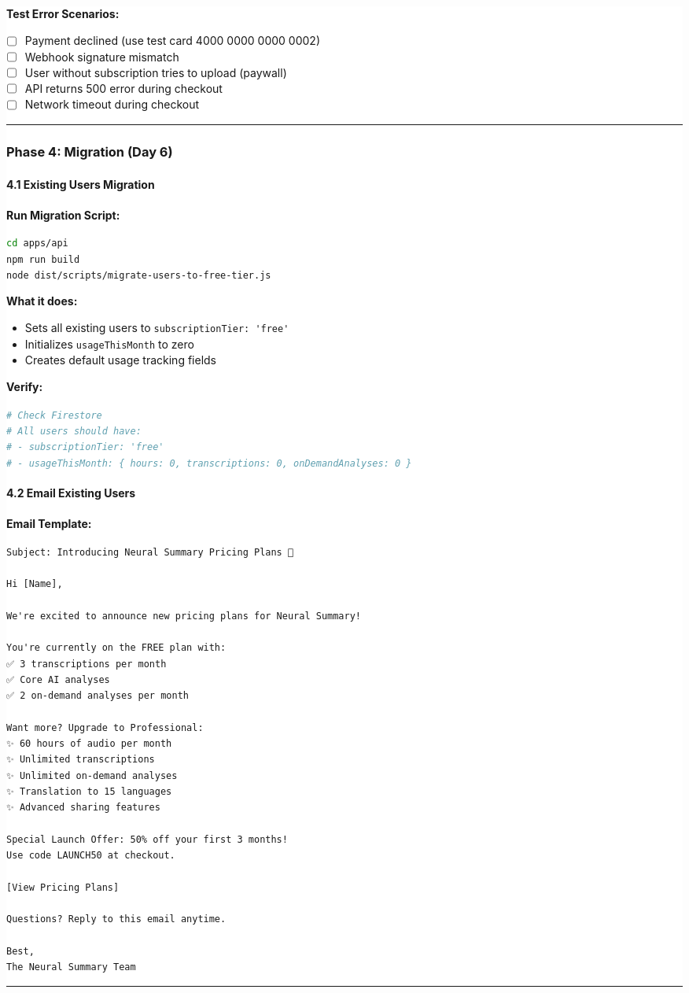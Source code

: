 **Test Error Scenarios:**
- [ ] Payment declined (use test card 4000 0000 0000 0002)
- [ ] Webhook signature mismatch
- [ ] User without subscription tries to upload (paywall)
- [ ] API returns 500 error during checkout
- [ ] Network timeout during checkout

---

### Phase 4: Migration (Day 6)

#### 4.1 Existing Users Migration

**Run Migration Script:**
```bash
cd apps/api
npm run build
node dist/scripts/migrate-users-to-free-tier.js
```

**What it does:**
- Sets all existing users to `subscriptionTier: 'free'`
- Initializes `usageThisMonth` to zero
- Creates default usage tracking fields

**Verify:**
```bash
# Check Firestore
# All users should have:
# - subscriptionTier: 'free'
# - usageThisMonth: { hours: 0, transcriptions: 0, onDemandAnalyses: 0 }
```

#### 4.2 Email Existing Users

**Email Template:**
```
Subject: Introducing Neural Summary Pricing Plans 🎉

Hi [Name],

We're excited to announce new pricing plans for Neural Summary!

You're currently on the FREE plan with:
✅ 3 transcriptions per month
✅ Core AI analyses
✅ 2 on-demand analyses per month

Want more? Upgrade to Professional:
✨ 60 hours of audio per month
✨ Unlimited transcriptions
✨ Unlimited on-demand analyses
✨ Translation to 15 languages
✨ Advanced sharing features

Special Launch Offer: 50% off your first 3 months!
Use code LAUNCH50 at checkout.

[View Pricing Plans]

Questions? Reply to this email anytime.

Best,
The Neural Summary Team
```

---